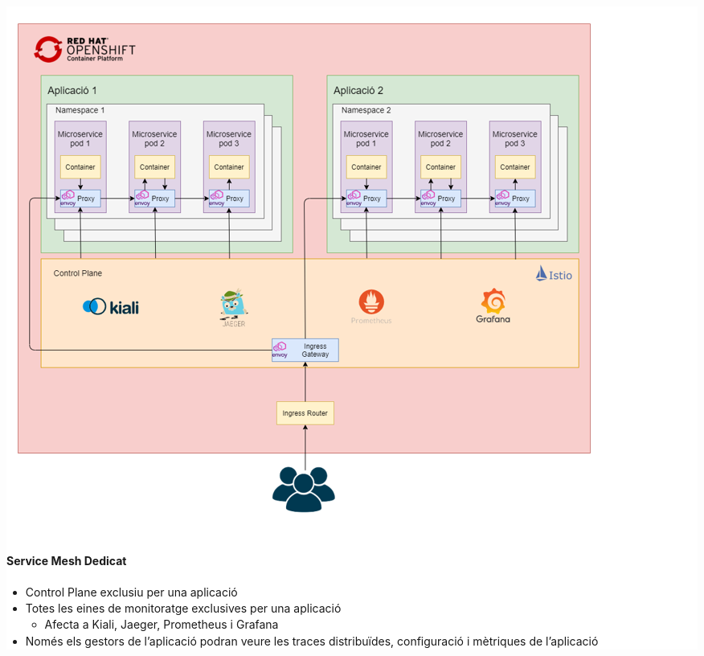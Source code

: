 ![Service Mesh Compartit](/related/cloud/ServiceMeshCompartit.png)

#### Service Mesh Dedicat

* Control Plane exclusiu per una aplicació
* Totes les eines de monitoratge exclusives per una aplicació
  * Afecta a Kiali, Jaeger, Prometheus i Grafana
* Només els gestors de l’aplicació podran veure les traces distribuïdes, configuració i mètriques de l’aplicació

